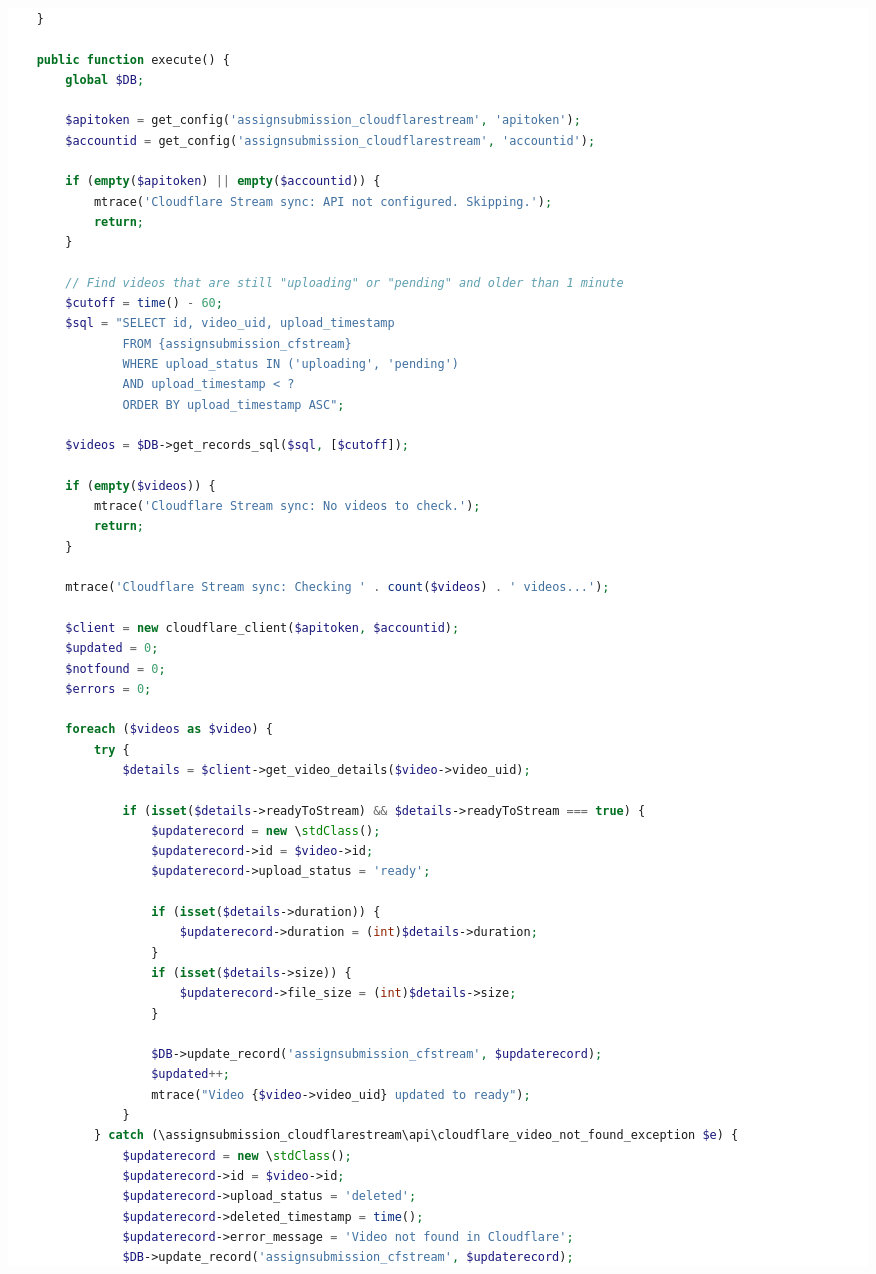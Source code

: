 ```php
    }

    public function execute() {
        global $DB;

        $apitoken = get_config('assignsubmission_cloudflarestream', 'apitoken');
        $accountid = get_config('assignsubmission_cloudflarestream', 'accountid');

        if (empty($apitoken) || empty($accountid)) {
            mtrace('Cloudflare Stream sync: API not configured. Skipping.');
            return;
        }

        // Find videos that are still "uploading" or "pending" and older than 1 minute
        $cutoff = time() - 60;
        $sql = "SELECT id, video_uid, upload_timestamp
                FROM {assignsubmission_cfstream}
                WHERE upload_status IN ('uploading', 'pending')
                AND upload_timestamp < ?
                ORDER BY upload_timestamp ASC";

        $videos = $DB->get_records_sql($sql, [$cutoff]);

        if (empty($videos)) {
            mtrace('Cloudflare Stream sync: No videos to check.');
            return;
        }

        mtrace('Cloudflare Stream sync: Checking ' . count($videos) . ' videos...');

        $client = new cloudflare_client($apitoken, $accountid);
        $updated = 0;
        $notfound = 0;
        $errors = 0;

        foreach ($videos as $video) {
            try {
                $details = $client->get_video_details($video->video_uid);

                if (isset($details->readyToStream) && $details->readyToStream === true) {
                    $updaterecord = new \stdClass();
                    $updaterecord->id = $video->id;
                    $updaterecord->upload_status = 'ready';
                    
                    if (isset($details->duration)) {
                        $updaterecord->duration = (int)$details->duration;
                    }
                    if (isset($details->size)) {
                        $updaterecord->file_size = (int)$details->size;
                    }
                    
                    $DB->update_record('assignsubmission_cfstream', $updaterecord);
                    $updated++;
                    mtrace("Video {$video->video_uid} updated to ready");
                }
            } catch (\assignsubmission_cloudflarestream\api\cloudflare_video_not_found_exception $e) {
                $updaterecord = new \stdClass();
                $updaterecord->id = $video->id;
                $updaterecord->upload_status = 'deleted';
                $updaterecord->deleted_timestamp = time();
                $updaterecord->error_message = 'Video not found in Cloudflare';
                $DB->update_record('assignsubmission_cfstream', $updaterecord);
```